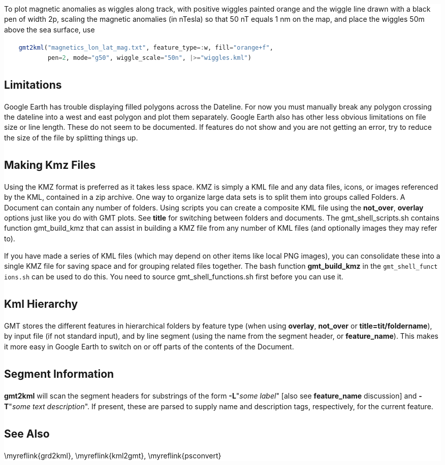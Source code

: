 To plot magnetic anomalies as wiggles along track, with positive wiggles painted orange and
the wiggle line drawn with a black pen of width 2p, scaling the magnetic anomalies (in nTesla)
so that 50 nT equals 1 nm on the map, and place the wiggles 50m above the sea surface, use

```julia
    gmt2kml("magnetics_lon_lat_mag.txt", feature_type=:w, fill="orange+f",
            pen=2, mode="g50", wiggle_scale="50n", |>="wiggles.kml")
```

Limitations
-----------

Google Earth has trouble displaying filled polygons across the Dateline. For now you must
manually break any polygon crossing the dateline into a west and east polygon and plot
them separately. Google Earth also has other less obvious limitations on file size or
line length. These do not seem to be documented. If features do not show and you are
not getting an error, try to reduce the size of the file by splitting things up.

Making Kmz Files
----------------

Using the KMZ format is preferred as it takes less space. KMZ is simply a KML file and any data
files, icons, or images referenced by the KML, contained in a zip archive. One way to organize
large data sets is to split them into groups called Folders. A Document can contain any number
of folders. Using scripts you can create a composite KML file using the **not_over**, **overlay**
options just like you do with GMT plots. See **title** for switching between folders and documents.
The gmt_shell_scripts.sh contains function gmt_build_kmz that can assist in building a KMZ file
from any number of KML files (and optionally images they may refer to).

If you have made a series of KML files (which may depend on other items
like local PNG images), you can consolidate these into a single KMZ file
for saving space and for grouping related files together. The bash function
**gmt_build_kmz** in the `gmt_shell_functions.sh` can be used to
do this. You need to source gmt_shell_functions.sh first before you can use it.

Kml Hierarchy
-------------

GMT stores the different features in hierarchical folders by feature
type (when using **overlay**, **not_over** or **title=tit/foldername**), by input file
(if not standard input), and by line segment (using the name from the
segment header, or **feature_name**). This makes it more easy in Google Earth to
switch on or off parts of the contents of the Document.

Segment Information
-------------------

**gmt2kml** will scan the segment headers for substrings of the form
**-L**"*some label*" [also see **feature_name** discussion] and **-T**"*some
text description*". If present, these are parsed to supply name and
description tags, respectively, for the current feature.

See Also
--------

\myreflink{grd2kml}, \myreflink{kml2gmt}, \myreflink{psconvert}
